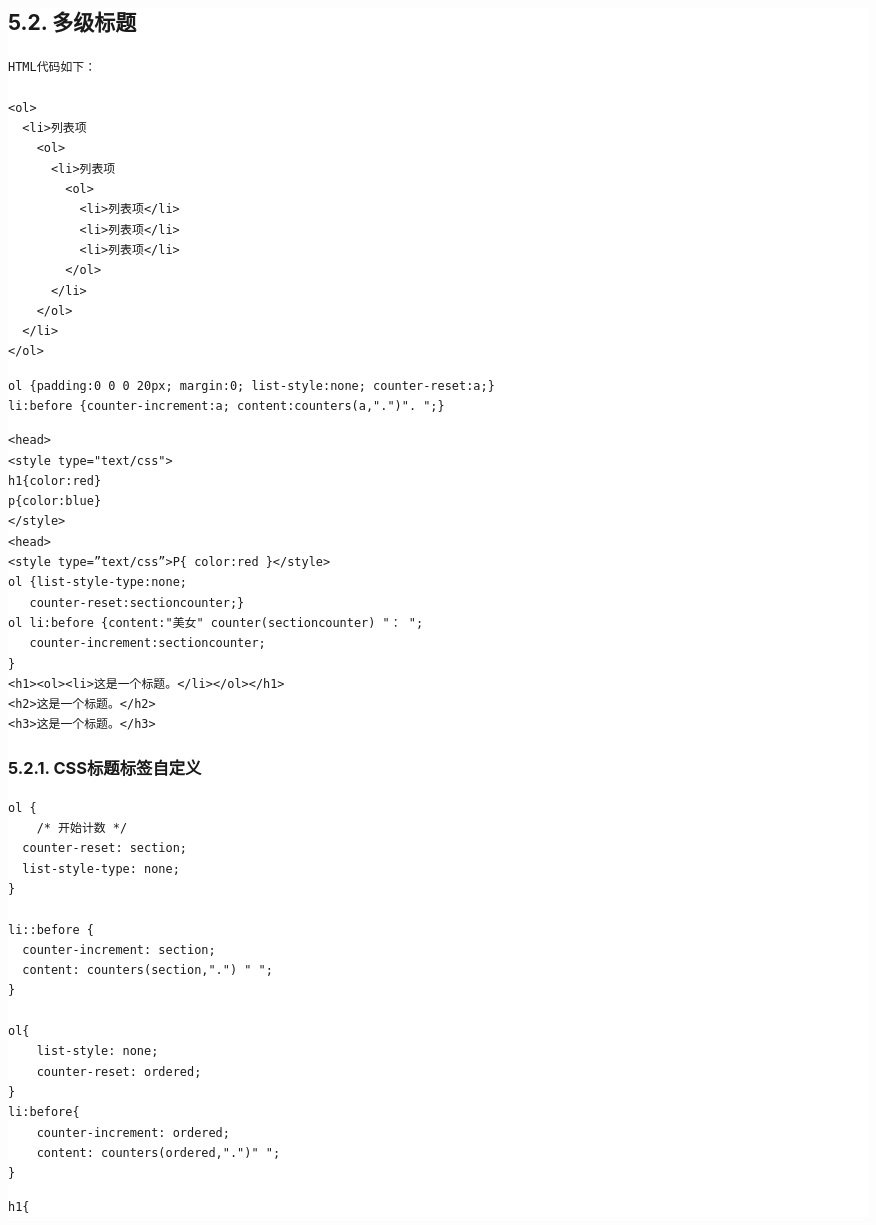 ## 5.2. 多级标题

```
HTML代码如下：

<ol>  
  <li>列表项  
    <ol>  
      <li>列表项  
        <ol>  
          <li>列表项</li>  
          <li>列表项</li>  
          <li>列表项</li>  
        </ol>  
      </li>  
    </ol>  
  </li>  
</ol>
```

```
ol {padding:0 0 0 20px; margin:0; list-style:none; counter-reset:a;}  
li:before {counter-increment:a; content:counters(a,".")". ";}
```
    <head> 
    <style type="text/css"> 
    h1{color:red} 
    p{color:blue} 
    </style> 
    <head> 
    <style type=”text/css”>P{ color:red }</style>
    ol {list-style-type:none;		
       counter-reset:sectioncounter;}                      
    ol li:before {content:"美女" counter(sectioncounter) "： "; 
       counter-increment:sectioncounter;
    }
    <h1><ol><li>这是一个标题。</li></ol></h1>
    <h2>这是一个标题。</h2>
    <h3>这是一个标题。</h3>

### 5.2.1. CSS标题标签自定义

```
ol {
    /* 开始计数 */
  counter-reset: section;                
  list-style-type: none;
}

li::before {
  counter-increment: section;           
  content: counters(section,".") " ";  
}

ol{
    list-style: none;
    counter-reset: ordered;
}
li:before{
    counter-increment: ordered;
    content: counters(ordered,".")" ";
}
```
```
h1{
```